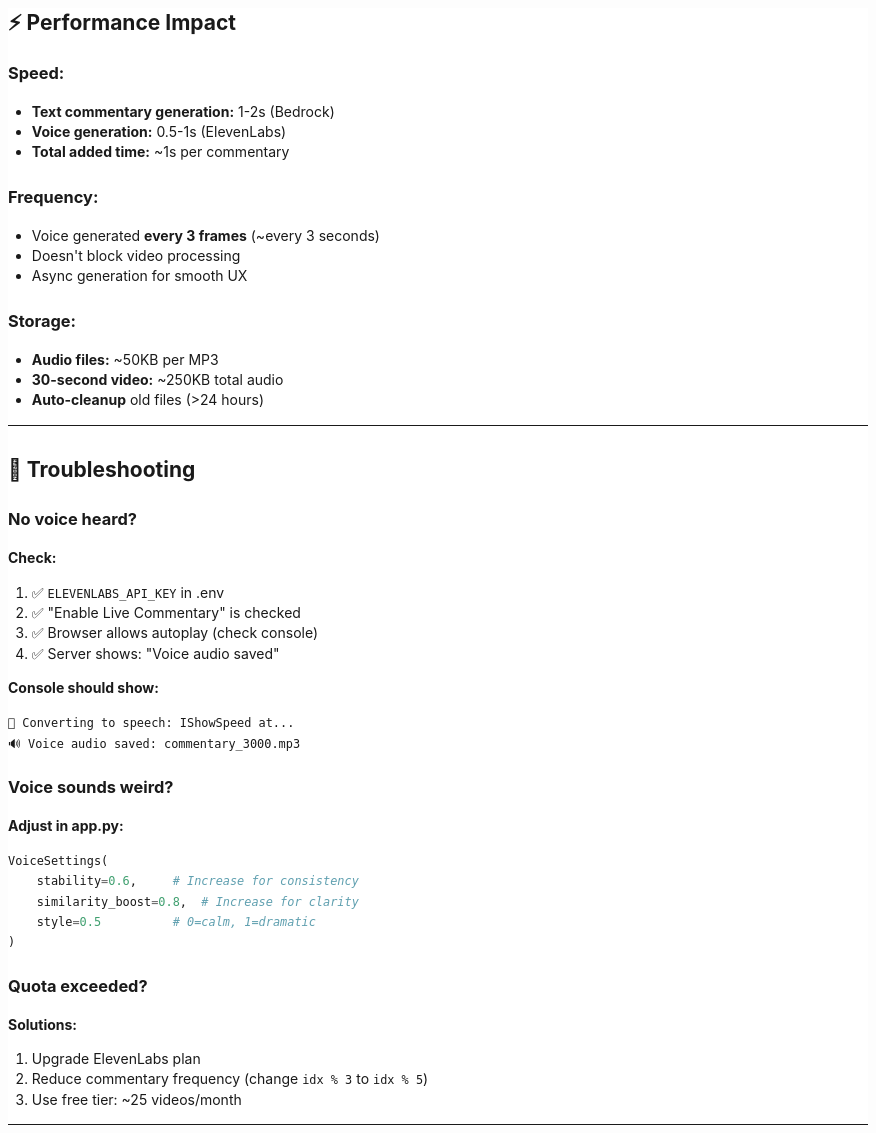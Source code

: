 
## ⚡ Performance Impact

### Speed:
- **Text commentary generation:** 1-2s (Bedrock)
- **Voice generation:** 0.5-1s (ElevenLabs)
- **Total added time:** ~1s per commentary

### Frequency:
- Voice generated **every 3 frames** (~every 3 seconds)
- Doesn't block video processing
- Async generation for smooth UX

### Storage:
- **Audio files:** ~50KB per MP3
- **30-second video:** ~250KB total audio
- **Auto-cleanup** old files (>24 hours)

---

## 🐛 Troubleshooting

### No voice heard?

**Check:**
1. ✅ `ELEVENLABS_API_KEY` in .env
2. ✅ "Enable Live Commentary" is checked
3. ✅ Browser allows autoplay (check console)
4. ✅ Server shows: "Voice audio saved"

**Console should show:**
```
🎤 Converting to speech: IShowSpeed at...
🔊 Voice audio saved: commentary_3000.mp3
```

### Voice sounds weird?

**Adjust in app.py:**
```python
VoiceSettings(
    stability=0.6,     # Increase for consistency
    similarity_boost=0.8,  # Increase for clarity
    style=0.5          # 0=calm, 1=dramatic
)
```

### Quota exceeded?

**Solutions:**
1. Upgrade ElevenLabs plan
2. Reduce commentary frequency (change `idx % 3` to `idx % 5`)
3. Use free tier: ~25 videos/month

---